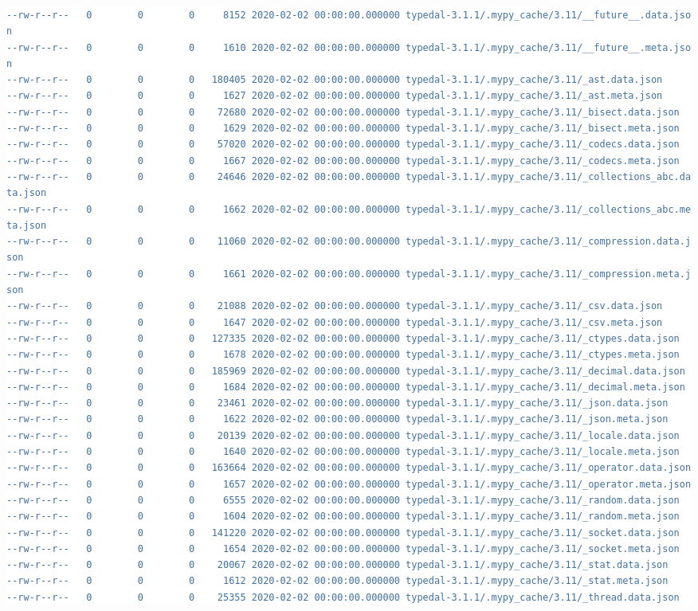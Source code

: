 ```diff
--rw-r--r--   0        0        0     8152 2020-02-02 00:00:00.000000 typedal-3.1.1/.mypy_cache/3.11/__future__.data.json
--rw-r--r--   0        0        0     1610 2020-02-02 00:00:00.000000 typedal-3.1.1/.mypy_cache/3.11/__future__.meta.json
--rw-r--r--   0        0        0   180405 2020-02-02 00:00:00.000000 typedal-3.1.1/.mypy_cache/3.11/_ast.data.json
--rw-r--r--   0        0        0     1627 2020-02-02 00:00:00.000000 typedal-3.1.1/.mypy_cache/3.11/_ast.meta.json
--rw-r--r--   0        0        0    72680 2020-02-02 00:00:00.000000 typedal-3.1.1/.mypy_cache/3.11/_bisect.data.json
--rw-r--r--   0        0        0     1629 2020-02-02 00:00:00.000000 typedal-3.1.1/.mypy_cache/3.11/_bisect.meta.json
--rw-r--r--   0        0        0    57020 2020-02-02 00:00:00.000000 typedal-3.1.1/.mypy_cache/3.11/_codecs.data.json
--rw-r--r--   0        0        0     1667 2020-02-02 00:00:00.000000 typedal-3.1.1/.mypy_cache/3.11/_codecs.meta.json
--rw-r--r--   0        0        0    24646 2020-02-02 00:00:00.000000 typedal-3.1.1/.mypy_cache/3.11/_collections_abc.data.json
--rw-r--r--   0        0        0     1662 2020-02-02 00:00:00.000000 typedal-3.1.1/.mypy_cache/3.11/_collections_abc.meta.json
--rw-r--r--   0        0        0    11060 2020-02-02 00:00:00.000000 typedal-3.1.1/.mypy_cache/3.11/_compression.data.json
--rw-r--r--   0        0        0     1661 2020-02-02 00:00:00.000000 typedal-3.1.1/.mypy_cache/3.11/_compression.meta.json
--rw-r--r--   0        0        0    21088 2020-02-02 00:00:00.000000 typedal-3.1.1/.mypy_cache/3.11/_csv.data.json
--rw-r--r--   0        0        0     1647 2020-02-02 00:00:00.000000 typedal-3.1.1/.mypy_cache/3.11/_csv.meta.json
--rw-r--r--   0        0        0   127335 2020-02-02 00:00:00.000000 typedal-3.1.1/.mypy_cache/3.11/_ctypes.data.json
--rw-r--r--   0        0        0     1678 2020-02-02 00:00:00.000000 typedal-3.1.1/.mypy_cache/3.11/_ctypes.meta.json
--rw-r--r--   0        0        0   185969 2020-02-02 00:00:00.000000 typedal-3.1.1/.mypy_cache/3.11/_decimal.data.json
--rw-r--r--   0        0        0     1684 2020-02-02 00:00:00.000000 typedal-3.1.1/.mypy_cache/3.11/_decimal.meta.json
--rw-r--r--   0        0        0    23461 2020-02-02 00:00:00.000000 typedal-3.1.1/.mypy_cache/3.11/_json.data.json
--rw-r--r--   0        0        0     1622 2020-02-02 00:00:00.000000 typedal-3.1.1/.mypy_cache/3.11/_json.meta.json
--rw-r--r--   0        0        0    20139 2020-02-02 00:00:00.000000 typedal-3.1.1/.mypy_cache/3.11/_locale.data.json
--rw-r--r--   0        0        0     1640 2020-02-02 00:00:00.000000 typedal-3.1.1/.mypy_cache/3.11/_locale.meta.json
--rw-r--r--   0        0        0   163664 2020-02-02 00:00:00.000000 typedal-3.1.1/.mypy_cache/3.11/_operator.data.json
--rw-r--r--   0        0        0     1657 2020-02-02 00:00:00.000000 typedal-3.1.1/.mypy_cache/3.11/_operator.meta.json
--rw-r--r--   0        0        0     6555 2020-02-02 00:00:00.000000 typedal-3.1.1/.mypy_cache/3.11/_random.data.json
--rw-r--r--   0        0        0     1604 2020-02-02 00:00:00.000000 typedal-3.1.1/.mypy_cache/3.11/_random.meta.json
--rw-r--r--   0        0        0   141220 2020-02-02 00:00:00.000000 typedal-3.1.1/.mypy_cache/3.11/_socket.data.json
--rw-r--r--   0        0        0     1654 2020-02-02 00:00:00.000000 typedal-3.1.1/.mypy_cache/3.11/_socket.meta.json
--rw-r--r--   0        0        0    20067 2020-02-02 00:00:00.000000 typedal-3.1.1/.mypy_cache/3.11/_stat.data.json
--rw-r--r--   0        0        0     1612 2020-02-02 00:00:00.000000 typedal-3.1.1/.mypy_cache/3.11/_stat.meta.json
--rw-r--r--   0        0        0    25355 2020-02-02 00:00:00.000000 typedal-3.1.1/.mypy_cache/3.11/_thread.data.json
```